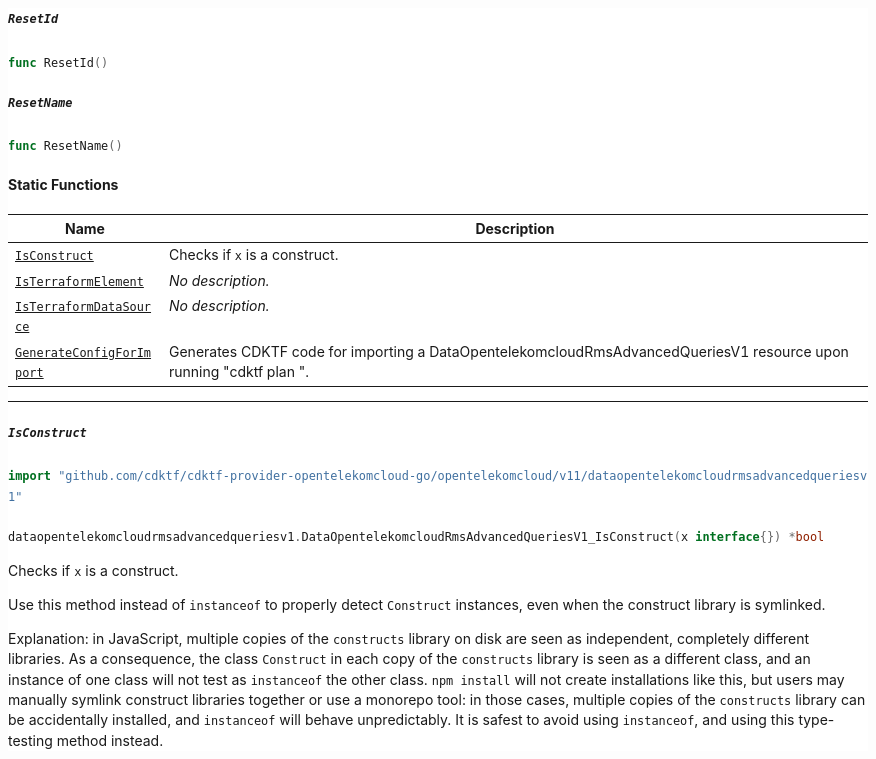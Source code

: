 ##### `ResetId` <a name="ResetId" id="@cdktf/provider-opentelekomcloud.dataOpentelekomcloudRmsAdvancedQueriesV1.DataOpentelekomcloudRmsAdvancedQueriesV1.resetId"></a>

```go
func ResetId()
```

##### `ResetName` <a name="ResetName" id="@cdktf/provider-opentelekomcloud.dataOpentelekomcloudRmsAdvancedQueriesV1.DataOpentelekomcloudRmsAdvancedQueriesV1.resetName"></a>

```go
func ResetName()
```

#### Static Functions <a name="Static Functions" id="Static Functions"></a>

| **Name** | **Description** |
| --- | --- |
| <code><a href="#@cdktf/provider-opentelekomcloud.dataOpentelekomcloudRmsAdvancedQueriesV1.DataOpentelekomcloudRmsAdvancedQueriesV1.isConstruct">IsConstruct</a></code> | Checks if `x` is a construct. |
| <code><a href="#@cdktf/provider-opentelekomcloud.dataOpentelekomcloudRmsAdvancedQueriesV1.DataOpentelekomcloudRmsAdvancedQueriesV1.isTerraformElement">IsTerraformElement</a></code> | *No description.* |
| <code><a href="#@cdktf/provider-opentelekomcloud.dataOpentelekomcloudRmsAdvancedQueriesV1.DataOpentelekomcloudRmsAdvancedQueriesV1.isTerraformDataSource">IsTerraformDataSource</a></code> | *No description.* |
| <code><a href="#@cdktf/provider-opentelekomcloud.dataOpentelekomcloudRmsAdvancedQueriesV1.DataOpentelekomcloudRmsAdvancedQueriesV1.generateConfigForImport">GenerateConfigForImport</a></code> | Generates CDKTF code for importing a DataOpentelekomcloudRmsAdvancedQueriesV1 resource upon running "cdktf plan <stack-name>". |

---

##### `IsConstruct` <a name="IsConstruct" id="@cdktf/provider-opentelekomcloud.dataOpentelekomcloudRmsAdvancedQueriesV1.DataOpentelekomcloudRmsAdvancedQueriesV1.isConstruct"></a>

```go
import "github.com/cdktf/cdktf-provider-opentelekomcloud-go/opentelekomcloud/v11/dataopentelekomcloudrmsadvancedqueriesv1"

dataopentelekomcloudrmsadvancedqueriesv1.DataOpentelekomcloudRmsAdvancedQueriesV1_IsConstruct(x interface{}) *bool
```

Checks if `x` is a construct.

Use this method instead of `instanceof` to properly detect `Construct`
instances, even when the construct library is symlinked.

Explanation: in JavaScript, multiple copies of the `constructs` library on
disk are seen as independent, completely different libraries. As a
consequence, the class `Construct` in each copy of the `constructs` library
is seen as a different class, and an instance of one class will not test as
`instanceof` the other class. `npm install` will not create installations
like this, but users may manually symlink construct libraries together or
use a monorepo tool: in those cases, multiple copies of the `constructs`
library can be accidentally installed, and `instanceof` will behave
unpredictably. It is safest to avoid using `instanceof`, and using
this type-testing method instead.
